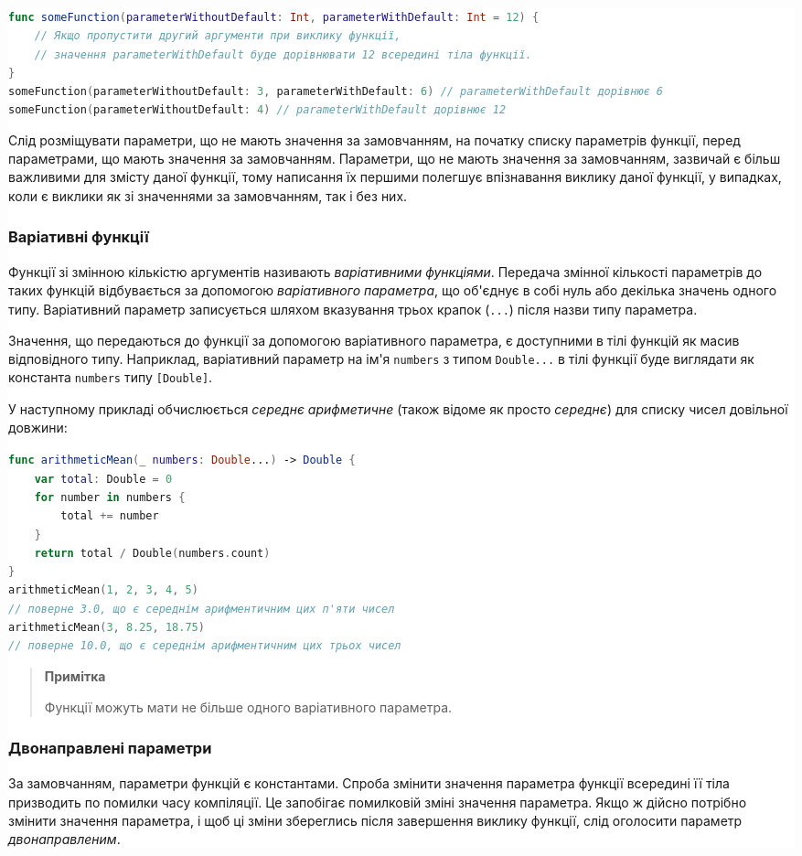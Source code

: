 ```swift
func someFunction(parameterWithoutDefault: Int, parameterWithDefault: Int = 12) {
    // Якщо пропустити другий аргументи при виклику функції, 
    // значення parameterWithDefault буде дорівнювати 12 всередині тіла функції.
}
someFunction(parameterWithoutDefault: 3, parameterWithDefault: 6) // parameterWithDefault дорівнює 6
someFunction(parameterWithoutDefault: 4) // parameterWithDefault дорівнює 12
```

Слід розміщувати параметри, що не мають значення за замовчанням, на початку списку параметрів функції, перед параметрами, що мають значення за замовчанням. Параметри, що не мають значення за замовчанням, зазвичай є більш важливими для змісту даної функції, тому написання їх першими полегшує впізнавання виклику даної функції, у випадках, коли є виклики як зі значеннями за замовчанням, так і без них.

### Варіативні функції

Функції зі змінною кількістю аргументів називають _варіативними функціями_. Передача змінної кількості параметрів до таких функцій відбувається за допомогою _варіативного параметра_, що об'єднує в собі нуль або декілька значень одного типу. Варіативний параметр записується шляхом вказування трьох крапок \(`...`\) після назви типу параметра.

Значення, що передаються до функції за допомогою варіативного параметра, є доступними в тілі функцій як масив відповідного типу. Наприклад, варіативний параметр на ім'я `numbers` з типом `Double...` в тілі функції буде виглядати як константа `numbers` типу `[Double]`.

У наступному прикладі обчислюється _середнє арифметичне_ \(також відоме як просто _середнє_\) для списку чисел довільної довжини:

```swift
func arithmeticMean(_ numbers: Double...) -> Double {
    var total: Double = 0
    for number in numbers {
        total += number
    }
    return total / Double(numbers.count)
}
arithmeticMean(1, 2, 3, 4, 5)
// поверне 3.0, що є середнім арифментичним цих п'яти чисел
arithmeticMean(3, 8.25, 18.75)
// поверне 10.0, що є середнім арифментичним цих трьох чисел
```

> **Примітка**
>
> Функції можуть мати не більше одного варіативного параметра.

### Двонаправлені параметри

За замовчанням, параметри функцій є константами. Спроба змінити значення параметра функції всередині її тіла призводить по помилки часу компіляції. Це запобігає помилковій зміні значення параметра. Якщо ж дійсно потрібно змінити значення параметра, і щоб ці зміни збереглись після завершення виклику функції, слід оголосити параметр _двонаправленим_.
